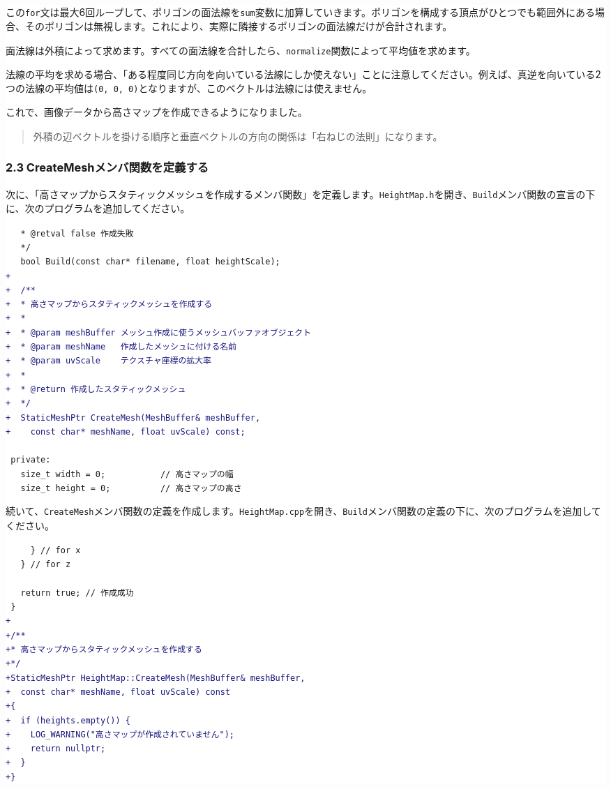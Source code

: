 この`for`文は最大6回ループして、ポリゴンの面法線を`sum`変数に加算していきます。ポリゴンを構成する頂点がひとつでも範囲外にある場合、そのポリゴンは無視します。これにより、実際に隣接するポリゴンの面法線だけが合計されます。

面法線は外積によって求めます。すべての面法線を合計したら、`normalize`関数によって平均値を求めます。

法線の平均を求める場合、「ある程度同じ方向を向いている法線にしか使えない」ことに注意してください。例えば、真逆を向いている2つの法線の平均値は`(0, 0, 0)`となりますが、このベクトルは法線には使えません。

これで、画像データから高さマップを作成できるようになりました。

>外積の辺ベクトルを掛ける順序と垂直ベクトルの方向の関係は「右ねじの法則」になります。

### 2.3 CreateMeshメンバ関数を定義する

次に、「高さマップからスタティックメッシュを作成するメンバ関数」を定義します。`HeightMap.h`を開き、`Build`メンバ関数の宣言の下に、次のプログラムを追加してください。

```diff
   * @retval false 作成失敗
   */
   bool Build(const char* filename, float heightScale);
+
+  /**
+  * 高さマップからスタティックメッシュを作成する
+  *
+  * @param meshBuffer メッシュ作成に使うメッシュバッファオブジェクト
+  * @param meshName   作成したメッシュに付ける名前
+  * @param uvScale    テクスチャ座標の拡大率
+  *
+  * @return 作成したスタティックメッシュ
+  */
+  StaticMeshPtr CreateMesh(MeshBuffer& meshBuffer,
+    const char* meshName, float uvScale) const;

 private:
   size_t width = 0;           // 高さマップの幅
   size_t height = 0;          // 高さマップの高さ
```

続いて、`CreateMesh`メンバ関数の定義を作成します。`HeightMap.cpp`を開き、`Build`メンバ関数の定義の下に、次のプログラムを追加してください。

```diff
     } // for x
   } // for z

   return true; // 作成成功
 }
+
+/**
+* 高さマップからスタティックメッシュを作成する
+*/
+StaticMeshPtr HeightMap::CreateMesh(MeshBuffer& meshBuffer,
+  const char* meshName, float uvScale) const
+{
+  if (heights.empty()) {
+    LOG_WARNING("高さマップが作成されていません");
+    return nullptr;
+  }
+}
```
